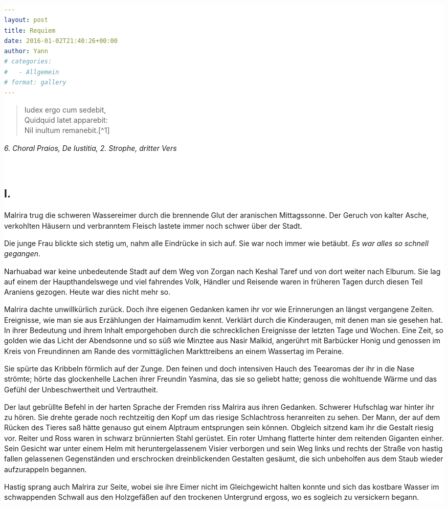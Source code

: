 ```yaml
---
layout: post
title: Requiem
date: 2016-01-02T21:40:26+00:00
author: Yann
# categories:
#   - Allgemein
# format: gallery
---
```


> Iudex ergo cum sedebit,  
> Quidquid latet apparebit:  
> Nil inultum remanebit.[^1]

_6. Choral Praios, De Iustitia, 2. Strophe, dritter Vers_

&nbsp;

## I.

Malrira trug die schweren Wassereimer durch die brennende Glut der aranischen Mittagssonne. Der Geruch von kalter Asche, verkohlten Häusern und verbranntem Fleisch lastete immer noch schwer über der Stadt.

Die junge Frau blickte sich stetig um, nahm alle Eindrücke in sich auf. Sie war noch immer wie betäubt. _Es war alles so schnell gegangen_.

Narhuabad war keine unbedeutende Stadt auf dem Weg von Zorgan nach Keshal Taref und von dort weiter nach Elburum. Sie lag auf einem der Haupthandelswege und viel fahrendes Volk, Händler und Reisende waren in früheren Tagen durch diesen Teil Araniens gezogen. Heute war dies nicht mehr so.

Malrira dachte unwillkürlich zurück. Doch ihre eigenen Gedanken kamen ihr vor wie Erinnerungen an längst vergangene Zeiten. Ereignisse, wie man sie aus Erzählungen der Haimamudim kennt. Verklärt durch die Kinderaugen, mit denen man sie gesehen hat. In ihrer Bedeutung und ihrem Inhalt emporgehoben durch die schrecklichen Ereignisse der letzten Tage und Wochen. Eine Zeit, so golden wie das Licht der Abendsonne und so süß wie Minztee aus Nasir Malkid, angerührt mit Barbücker Honig und genossen im Kreis von Freundinnen am Rande des vormittäglichen Markttreibens an einem Wassertag im Peraine.

Sie spürte das Kribbeln förmlich auf der Zunge. Den feinen und doch intensiven Hauch des Teearomas der ihr in die Nase strömte; hörte das glockenhelle Lachen ihrer Freundin Yasmina, das sie so geliebt hatte; genoss die wohltuende Wärme und das Gefühl der Unbeschwertheit und Vertrautheit.

Der laut gebrüllte Befehl in der harten Sprache der Fremden riss Malrira aus ihren Gedanken. Schwerer Hufschlag war hinter ihr zu hören. Sie drehte gerade noch rechtzeitig den Kopf um das riesige Schlachtross heranreiten zu sehen. Der Mann, der auf dem Rücken des Tieres saß hätte genauso gut einem Alptraum entsprungen sein können. Obgleich sitzend kam ihr die Gestalt riesig vor. Reiter und Ross waren in schwarz brünnierten Stahl gerüstet. Ein roter Umhang flatterte hinter dem reitenden Giganten einher. Sein Gesicht war unter einem Helm mit heruntergelassenem Visier verborgen und sein Weg links und rechts der Straße von hastig fallen gelassenen Gegenständen und erschrocken dreinblickenden Gestalten gesäumt, die sich unbeholfen aus dem Staub wieder aufzurappeln begannen.

Hastig sprang auch Malrira zur Seite, wobei sie ihre Eimer nicht im Gleichgewicht halten konnte und sich das kostbare Wasser im schwappenden Schwall aus den Holzgefäßen auf den trockenen Untergrund ergoss, wo es sogleich zu versickern begann.
